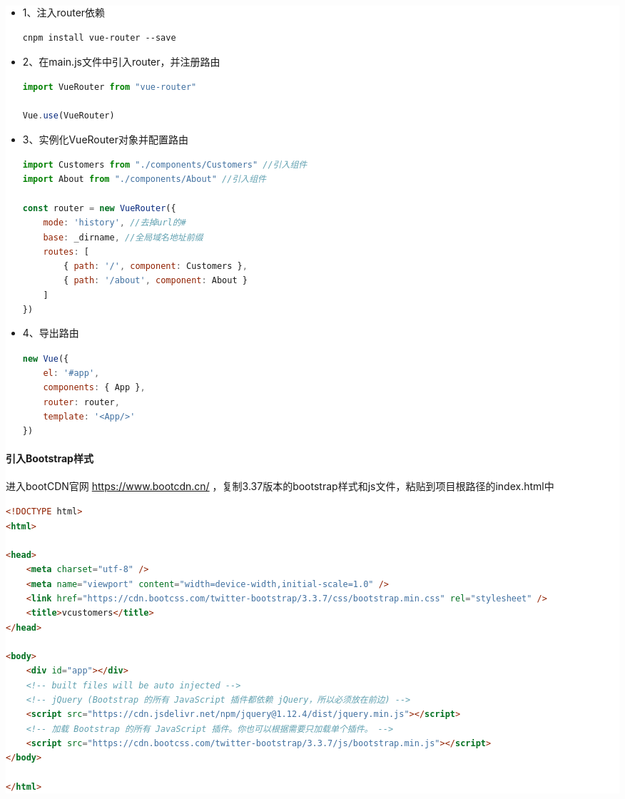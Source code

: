 - 1、注入router依赖

  ```
  cnpm install vue-router --save
  ```

- 2、在main.js文件中引入router，并注册路由

  ```javascript
  import VueRouter from "vue-router"
  
  Vue.use(VueRouter)
  ```

- 3、实例化VueRouter对象并配置路由

  ```javascript
  import Customers from "./components/Customers" //引入组件
  import About from "./components/About" //引入组件
  
  const router = new VueRouter({
      mode: 'history', //去掉url的#
      base: _dirname, //全局域名地址前缀
      routes: [
          { path: '/', component: Customers },
          { path: '/about', component: About }
      ]
  })
  ```

- 4、导出路由

  ```javascript
  new Vue({
      el: '#app',
      components: { App },
      router: router,
      template: '<App/>'
  })
  ```


#### 引入Bootstrap样式

进入bootCDN官网 https://www.bootcdn.cn/ ，复制3.37版本的bootstrap样式和js文件，粘贴到项目根路径的index.html中

```html
<!DOCTYPE html>
<html>

<head>
    <meta charset="utf-8" />
    <meta name="viewport" content="width=device-width,initial-scale=1.0" />
    <link href="https://cdn.bootcss.com/twitter-bootstrap/3.3.7/css/bootstrap.min.css" rel="stylesheet" />
    <title>vcustomers</title>
</head>

<body>
    <div id="app"></div>
    <!-- built files will be auto injected -->
    <!-- jQuery (Bootstrap 的所有 JavaScript 插件都依赖 jQuery，所以必须放在前边) -->
    <script src="https://cdn.jsdelivr.net/npm/jquery@1.12.4/dist/jquery.min.js"></script>
    <!-- 加载 Bootstrap 的所有 JavaScript 插件。你也可以根据需要只加载单个插件。 -->
    <script src="https://cdn.bootcss.com/twitter-bootstrap/3.3.7/js/bootstrap.min.js"></script>
</body>

</html>
```
